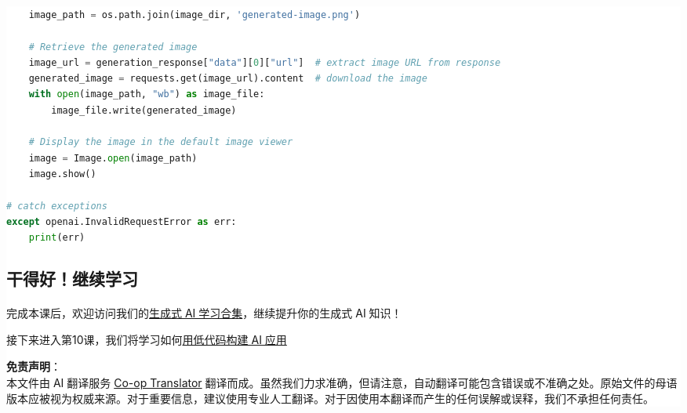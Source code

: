 ```python
    image_path = os.path.join(image_dir, 'generated-image.png')

    # Retrieve the generated image
    image_url = generation_response["data"][0]["url"]  # extract image URL from response
    generated_image = requests.get(image_url).content  # download the image
    with open(image_path, "wb") as image_file:
        image_file.write(generated_image)

    # Display the image in the default image viewer
    image = Image.open(image_path)
    image.show()

# catch exceptions
except openai.InvalidRequestError as err:
    print(err)
```

## 干得好！继续学习

完成本课后，欢迎访问我们的[生成式 AI 学习合集](https://aka.ms/genai-collection?WT.mc_id=academic-105485-koreyst)，继续提升你的生成式 AI 知识！

接下来进入第10课，我们将学习如何[用低代码构建 AI 应用](../10-building-low-code-ai-applications/README.md?WT.mc_id=academic-105485-koreyst)

**免责声明**：  
本文件由 AI 翻译服务 [Co-op Translator](https://github.com/Azure/co-op-translator) 翻译而成。虽然我们力求准确，但请注意，自动翻译可能包含错误或不准确之处。原始文件的母语版本应被视为权威来源。对于重要信息，建议使用专业人工翻译。对于因使用本翻译而产生的任何误解或误释，我们不承担任何责任。